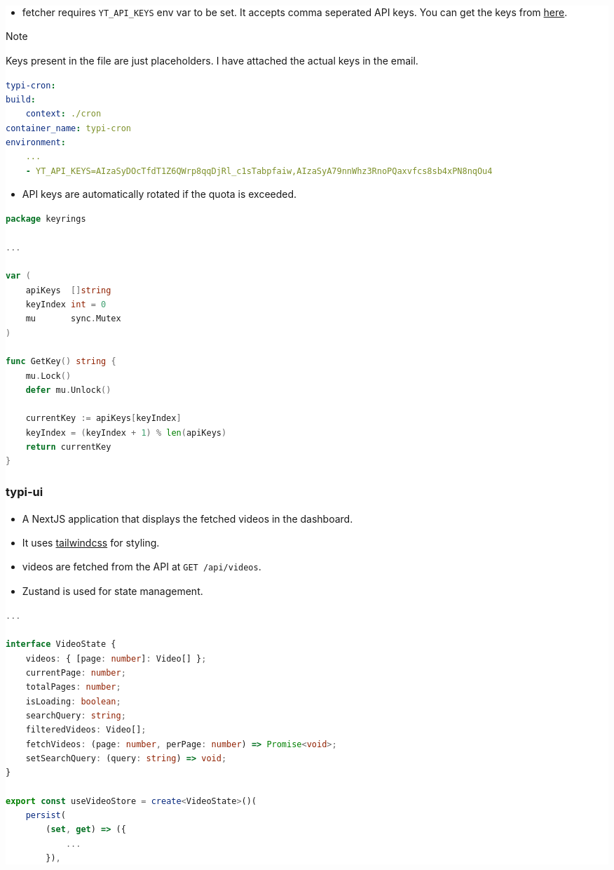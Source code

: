 - fetcher requires `YT_API_KEYS` env var to be set. It accepts comma seperated API keys. You can get the keys from [here](https://developers.google.com/youtube/registering_an_application).

> [!note]
> Keys present in the file are just placeholders. I have attached the actual keys in the email.

```yaml
typi-cron:
build:
    context: ./cron
container_name: typi-cron
environment:
    ...
    - YT_API_KEYS=AIzaSyDOcTfdT1Z6QWrp8qqDjRl_c1sTabpfaiw,AIzaSyA79nnWhz3RnoPQaxvfcs8sb4xPN8nqOu4
```

- API keys are automatically rotated if the quota is exceeded.

```go
package keyrings

...

var (
	apiKeys  []string
	keyIndex int = 0
	mu       sync.Mutex
)

func GetKey() string {
	mu.Lock()
	defer mu.Unlock()

	currentKey := apiKeys[keyIndex]
	keyIndex = (keyIndex + 1) % len(apiKeys)
	return currentKey
}
```

### typi-ui

- A NextJS application that displays the fetched videos in the dashboard.

- It uses [tailwindcss](https://tailwindcss.com/) for styling.

- videos are fetched from the API at `GET /api/videos`. 

- Zustand is used for state management.

```ts
...

interface VideoState {
    videos: { [page: number]: Video[] };
    currentPage: number;
    totalPages: number;
    isLoading: boolean;
    searchQuery: string;
    filteredVideos: Video[];
    fetchVideos: (page: number, perPage: number) => Promise<void>;
    setSearchQuery: (query: string) => void;
}

export const useVideoStore = create<VideoState>()(
    persist(
        (set, get) => ({
            ...
        }),
```